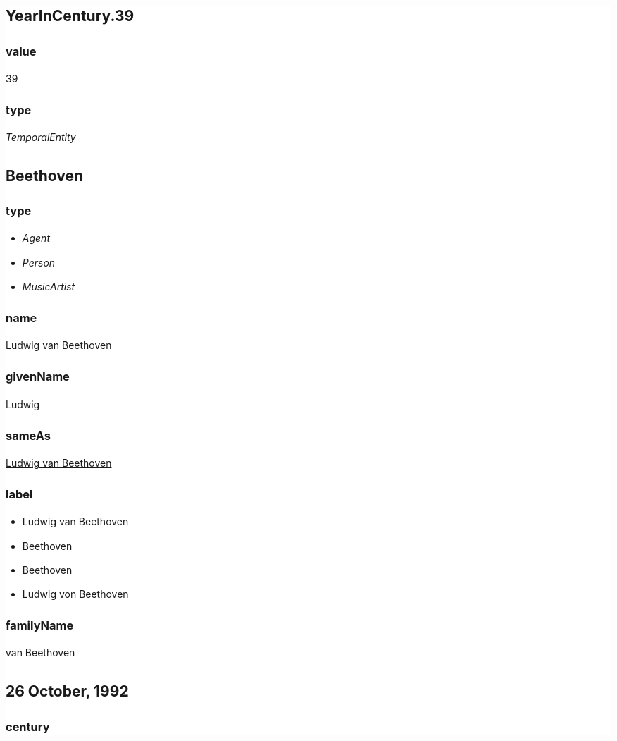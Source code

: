 ## YearInCentury.39

### value


39

### type


*TemporalEntity*

## Beethoven

### type

 - *Agent*

 - *Person*

 - *MusicArtist*

### name


Ludwig van Beethoven

### givenName


Ludwig

### sameAs


[Ludwig van Beethoven](#Ludwig-van-Beethoven)

### label

 - Ludwig van Beethoven

 - Beethoven

 - Beethoven

 - Ludwig von Beethoven

### familyName


van Beethoven

## 26 October, 1992

### century
